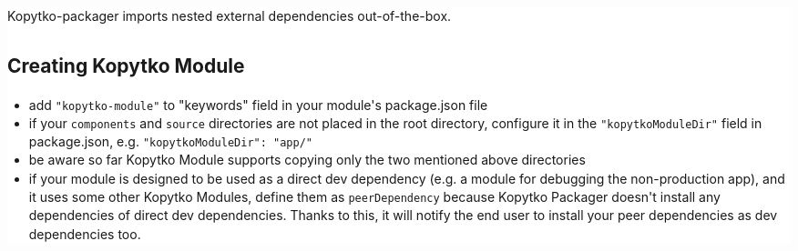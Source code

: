 Kopytko-packager imports nested external dependencies out-of-the-box.

## Creating Kopytko Module
- add `"kopytko-module"` to "keywords" field in your module's package.json file
- if your `components` and `source` directories are not placed in the root directory, configure it in the
`"kopytkoModuleDir"` field in package.json, e.g. `"kopytkoModuleDir": "app/"`
- be aware so far Kopytko Module supports copying only the two mentioned above directories
- if your module is designed to be used as a direct dev dependency (e.g. a module for debugging the non-production app),
  and it uses some other Kopytko Modules, define them as `peerDependency` because Kopytko Packager doesn't install any dependencies
  of direct dev dependencies. Thanks to this, it will notify the end user to install your peer dependencies as dev dependencies too.
